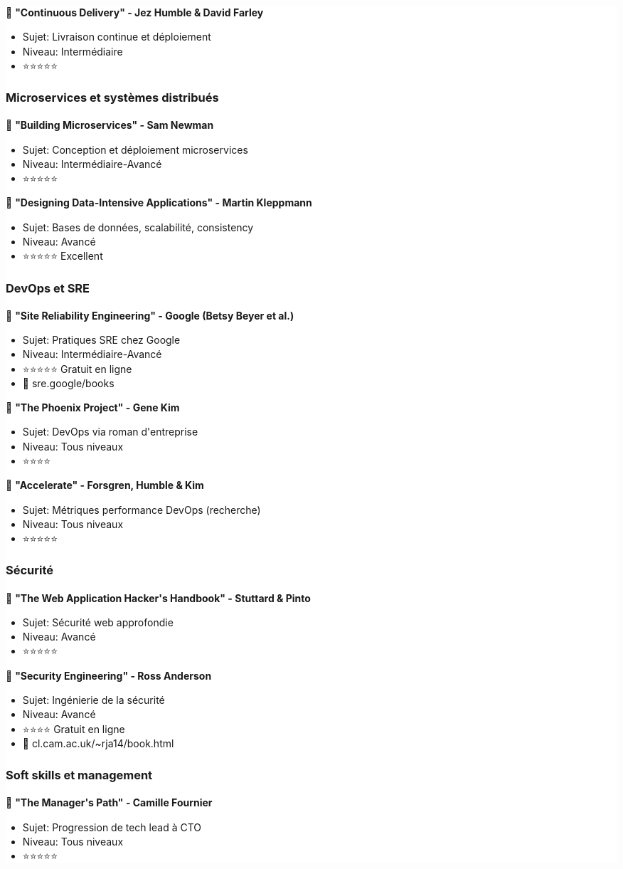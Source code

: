 📖 **"Continuous Delivery" - Jez Humble & David Farley**
- Sujet: Livraison continue et déploiement
- Niveau: Intermédiaire
- ⭐⭐⭐⭐⭐

### Microservices et systèmes distribués

📖 **"Building Microservices" - Sam Newman**
- Sujet: Conception et déploiement microservices
- Niveau: Intermédiaire-Avancé
- ⭐⭐⭐⭐⭐

📖 **"Designing Data-Intensive Applications" - Martin Kleppmann**
- Sujet: Bases de données, scalabilité, consistency
- Niveau: Avancé
- ⭐⭐⭐⭐⭐ Excellent

### DevOps et SRE

📖 **"Site Reliability Engineering" - Google (Betsy Beyer et al.)**
- Sujet: Pratiques SRE chez Google
- Niveau: Intermédiaire-Avancé
- ⭐⭐⭐⭐⭐ Gratuit en ligne
- 🔗 sre.google/books

📖 **"The Phoenix Project" - Gene Kim**
- Sujet: DevOps via roman d'entreprise
- Niveau: Tous niveaux
- ⭐⭐⭐⭐

📖 **"Accelerate" - Forsgren, Humble & Kim**
- Sujet: Métriques performance DevOps (recherche)
- Niveau: Tous niveaux
- ⭐⭐⭐⭐⭐

### Sécurité

📖 **"The Web Application Hacker's Handbook" - Stuttard & Pinto**
- Sujet: Sécurité web approfondie
- Niveau: Avancé
- ⭐⭐⭐⭐⭐

📖 **"Security Engineering" - Ross Anderson**
- Sujet: Ingénierie de la sécurité
- Niveau: Avancé
- ⭐⭐⭐⭐ Gratuit en ligne
- 🔗 cl.cam.ac.uk/~rja14/book.html

### Soft skills et management

📖 **"The Manager's Path" - Camille Fournier**
- Sujet: Progression de tech lead à CTO
- Niveau: Tous niveaux
- ⭐⭐⭐⭐⭐
